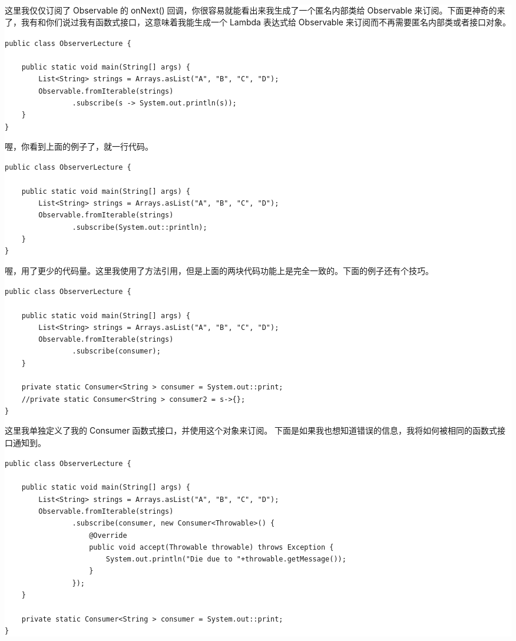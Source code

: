 这里我仅仅订阅了 Observable 的 onNext() 回调，你很容易就能看出来我生成了一个匿名内部类给 Observable 来订阅。下面更神奇的来了，我有和你们说过我有函数式接口，这意味着我能生成一个 Lambda 表达式给 Observable 来订阅而不再需要匿名内部类或者接口对象。

```
public class ObserverLecture {

    public static void main(String[] args) {
        List<String> strings = Arrays.asList("A", "B", "C", "D");
        Observable.fromIterable(strings)
                .subscribe(s -> System.out.println(s));
    }
}
```

喔，你看到上面的例子了，就一行代码。

```
public class ObserverLecture {

    public static void main(String[] args) {
        List<String> strings = Arrays.asList("A", "B", "C", "D");
        Observable.fromIterable(strings)
                .subscribe(System.out::println);
    }
}
```

喔，用了更少的代码量。这里我使用了方法引用，但是上面的两块代码功能上是完全一致的。下面的例子还有个技巧。

```
public class ObserverLecture {

    public static void main(String[] args) {
        List<String> strings = Arrays.asList("A", "B", "C", "D");
        Observable.fromIterable(strings)
                .subscribe(consumer);
    }

    private static Consumer<String > consumer = System.out::print;
    //private static Consumer<String > consumer2 = s->{};
}
```

这里我单独定义了我的 Consumer 函数式接口，并使用这个对象来订阅。
下面是如果我也想知道错误的信息，我将如何被相同的函数式接口通知到。

```
public class ObserverLecture {

    public static void main(String[] args) {
        List<String> strings = Arrays.asList("A", "B", "C", "D");
        Observable.fromIterable(strings)
                .subscribe(consumer, new Consumer<Throwable>() {
                    @Override
                    public void accept(Throwable throwable) throws Exception {
                        System.out.println("Die due to "+throwable.getMessage());
                    }
                });
    }

    private static Consumer<String > consumer = System.out::print;
}
```
